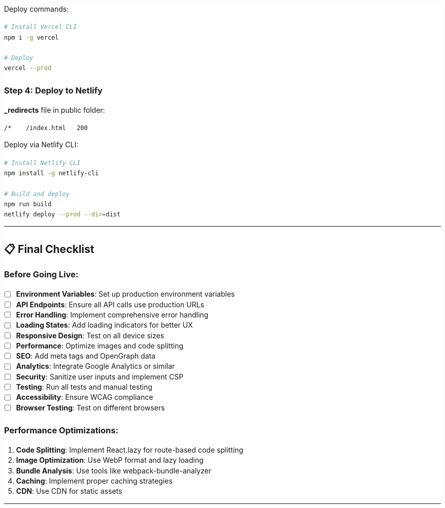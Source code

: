Deploy commands:
```bash
# Install Vercel CLI
npm i -g vercel

# Deploy
vercel --prod
```

### Step 4: Deploy to Netlify

**_redirects** file in public folder:
```
/*    /index.html   200
```

Deploy via Netlify CLI:
```bash
# Install Netlify CLI
npm install -g netlify-cli

# Build and deploy
npm run build
netlify deploy --prod --dir=dist
```

---

## 📋 Final Checklist

### Before Going Live:

- [ ] **Environment Variables**: Set up production environment variables
- [ ] **API Endpoints**: Ensure all API calls use production URLs
- [ ] **Error Handling**: Implement comprehensive error handling
- [ ] **Loading States**: Add loading indicators for better UX
- [ ] **Responsive Design**: Test on all device sizes
- [ ] **Performance**: Optimize images and code splitting
- [ ] **SEO**: Add meta tags and OpenGraph data
- [ ] **Analytics**: Integrate Google Analytics or similar
- [ ] **Security**: Sanitize user inputs and implement CSP
- [ ] **Testing**: Run all tests and manual testing
- [ ] **Accessibility**: Ensure WCAG compliance
- [ ] **Browser Testing**: Test on different browsers

### Performance Optimizations:

1. **Code Splitting**: Implement React.lazy for route-based code splitting
2. **Image Optimization**: Use WebP format and lazy loading
3. **Bundle Analysis**: Use tools like webpack-bundle-analyzer
4. **Caching**: Implement proper caching strategies
5. **CDN**: Use CDN for static assets

---